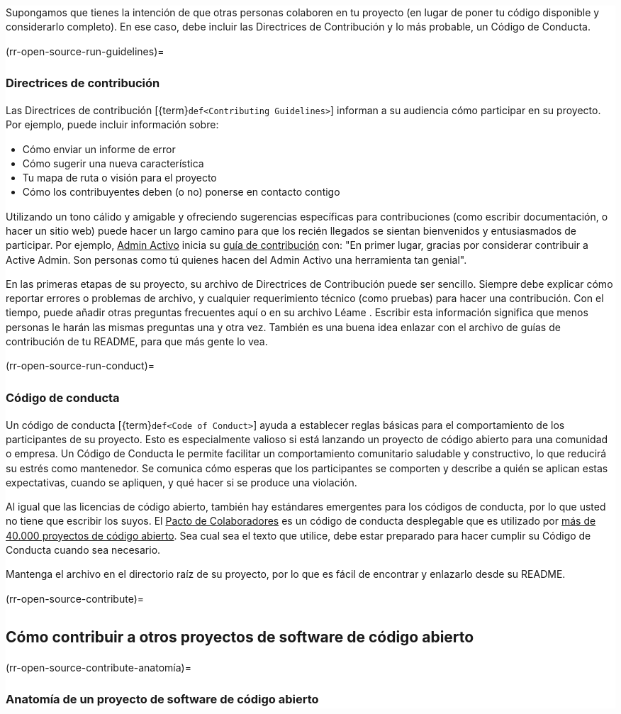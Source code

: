 Supongamos que tienes la intención de que otras personas colaboren en tu proyecto (en lugar de poner tu código disponible y considerarlo completo). En ese caso, debe incluir las Directrices de Contribución y lo más probable, un Código de Conducta.

(rr-open-source-run-guidelines)=
### Directrices de contribución

Las Directrices de contribución [{term}`def<Contributing Guidelines>`] informan a su audiencia cómo participar en su proyecto. Por ejemplo, puede incluir información sobre:

- Cómo enviar un informe de error
- Cómo sugerir una nueva característica
- Tu mapa de ruta o visión para el proyecto
- Cómo los contribuyentes deben (o no) ponerse en contacto contigo

Utilizando un tono cálido y amigable y ofreciendo sugerencias específicas para contribuciones (como escribir documentación, o hacer un sitio web) puede hacer un largo camino para que los recién llegados se sientan bienvenidos y entusiasmados de participar. Por ejemplo, [Admin Activo](https://activeadmin.info/index.html) inicia su [guía de contribución](https://github.com/activeadmin/activeadmin/blob/master/CONTRIBUTING.md) con: "En primer lugar, gracias por considerar contribuir a Active Admin. Son personas como tú quienes hacen del Admin Activo una herramienta tan genial".

En las primeras etapas de su proyecto, su archivo de Directrices de Contribución puede ser sencillo. Siempre debe explicar cómo reportar errores o problemas de archivo, y cualquier requerimiento técnico (como pruebas) para hacer una contribución. Con el tiempo, puede añadir otras preguntas frecuentes aquí o en su archivo Léame . Escribir esta información significa que menos personas le harán las mismas preguntas una y otra vez. También es una buena idea enlazar con el archivo de guías de contribución de tu README, para que más gente lo vea.

(rr-open-source-run-conduct)=
### Código de conducta

Un código de conducta [{term}`def<Code of Conduct>`] ayuda a establecer reglas básicas para el comportamiento de los participantes de su proyecto. Esto es especialmente valioso si está lanzando un proyecto de código abierto para una comunidad o empresa. Un Código de Conducta le permite facilitar un comportamiento comunitario saludable y constructivo, lo que reducirá su estrés como mantenedor. Se comunica cómo esperas que los participantes se comporten y describe a quién se aplican estas expectativas, cuando se apliquen, y qué hacer si se produce una violación.

Al igual que las licencias de código abierto, también hay estándares emergentes para los códigos de conducta, por lo que usted no tiene que escribir los suyos. El [Pacto de Colaboradores](https://contributor-covenant.org/) es un código de conducta desplegable que es utilizado por [más de 40.000 proyectos de código abierto](https://www.contributor-covenant.org/adopters). Sea cual sea el texto que utilice, debe estar preparado para hacer cumplir su Código de Conducta cuando sea necesario.

Mantenga el archivo en el directorio raíz de su proyecto, por lo que es fácil de encontrar y enlazarlo desde su README.

(rr-open-source-contribute)=
## Cómo contribuir a otros proyectos de software de código abierto

(rr-open-source-contribute-anatomía)=
### Anatomía de un proyecto de software de código abierto
